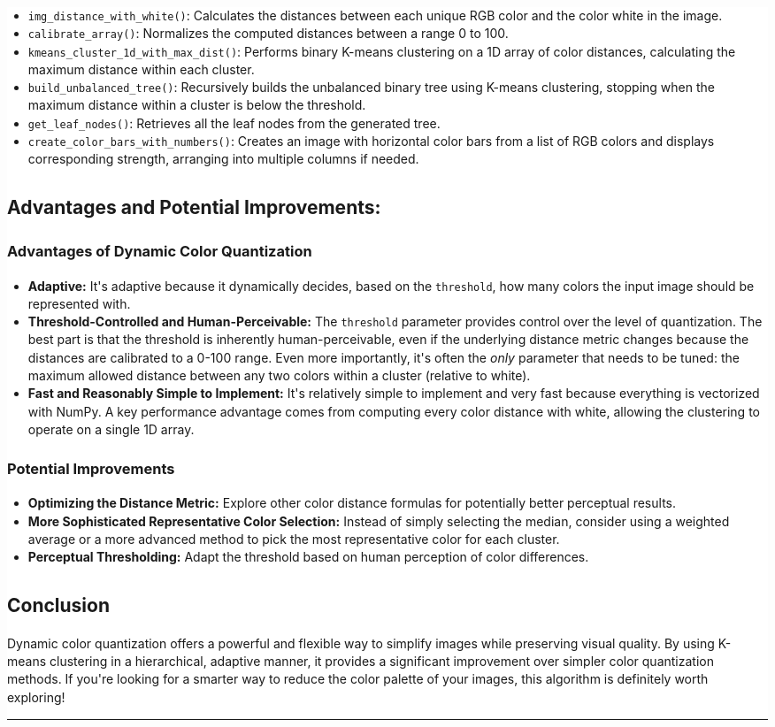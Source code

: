 *   `img_distance_with_white()`: Calculates the distances between each unique RGB color and the color white in the image.
*   `calibrate_array()`: Normalizes the computed distances between a range 0 to 100.
*   `kmeans_cluster_1d_with_max_dist()`: Performs binary K-means clustering on a 1D array of color distances, calculating the maximum distance within each cluster.
*   `build_unbalanced_tree()`: Recursively builds the unbalanced binary tree using K-means clustering, stopping when the maximum distance within a cluster is below the threshold.
*   `get_leaf_nodes()`: Retrieves all the leaf nodes from the generated tree.
*   `create_color_bars_with_numbers()`: Creates an image with horizontal color bars from a list of RGB colors and displays corresponding strength, arranging into multiple columns if needed.

## Advantages and Potential Improvements:

### Advantages of Dynamic Color Quantization

*   **Adaptive:** It's adaptive because it dynamically decides, based on the `threshold`, how many colors the input image should be represented with.
*   **Threshold-Controlled and Human-Perceivable:** The `threshold` parameter provides control over the level of quantization. The best part is that the threshold is inherently human-perceivable, even if the underlying distance metric changes because the distances are calibrated to a 0-100 range. Even more importantly, it's often the *only* parameter that needs to be tuned: the maximum allowed distance between any two colors within a cluster (relative to white).
*   **Fast and Reasonably Simple to Implement:** It's relatively simple to implement and very fast because everything is vectorized with NumPy. A key performance advantage comes from computing every color distance with white, allowing the clustering to operate on a single 1D array.

### Potential Improvements

*   **Optimizing the Distance Metric:** Explore other color distance formulas for potentially better perceptual results.
*   **More Sophisticated Representative Color Selection:** Instead of simply selecting the median, consider using a weighted average or a more advanced method to pick the most representative color for each cluster.
*   **Perceptual Thresholding:** Adapt the threshold based on human perception of color differences.

## Conclusion

Dynamic color quantization offers a powerful and flexible way to simplify images while preserving visual quality. By using K-means clustering in a hierarchical, adaptive manner, it provides a significant improvement over simpler color quantization methods. If you're looking for a smarter way to reduce the color palette of your images, this algorithm is definitely worth exploring!

---
